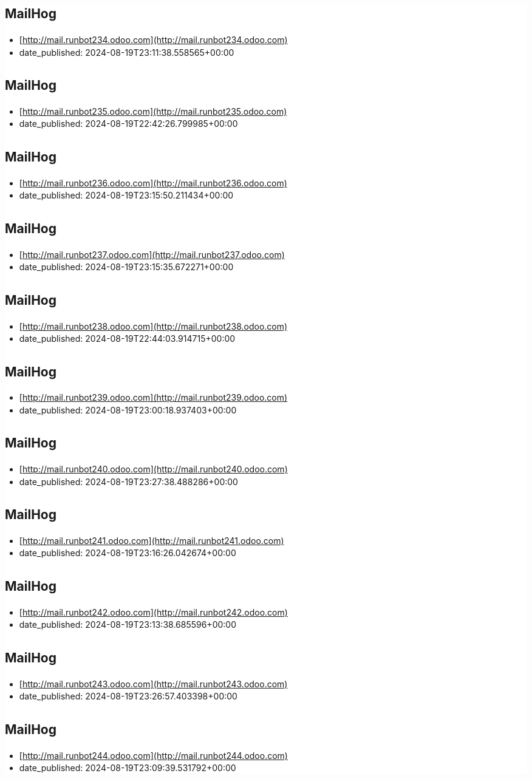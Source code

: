  ## MailHog
 - [http://mail.runbot234.odoo.com](http://mail.runbot234.odoo.com)
 - date_published: 2024-08-19T23:11:38.558565+00:00

 ## MailHog
 - [http://mail.runbot235.odoo.com](http://mail.runbot235.odoo.com)
 - date_published: 2024-08-19T22:42:26.799985+00:00

 ## MailHog
 - [http://mail.runbot236.odoo.com](http://mail.runbot236.odoo.com)
 - date_published: 2024-08-19T23:15:50.211434+00:00

 ## MailHog
 - [http://mail.runbot237.odoo.com](http://mail.runbot237.odoo.com)
 - date_published: 2024-08-19T23:15:35.672271+00:00

 ## MailHog
 - [http://mail.runbot238.odoo.com](http://mail.runbot238.odoo.com)
 - date_published: 2024-08-19T22:44:03.914715+00:00

 ## MailHog
 - [http://mail.runbot239.odoo.com](http://mail.runbot239.odoo.com)
 - date_published: 2024-08-19T23:00:18.937403+00:00

 ## MailHog
 - [http://mail.runbot240.odoo.com](http://mail.runbot240.odoo.com)
 - date_published: 2024-08-19T23:27:38.488286+00:00

 ## MailHog
 - [http://mail.runbot241.odoo.com](http://mail.runbot241.odoo.com)
 - date_published: 2024-08-19T23:16:26.042674+00:00

 ## MailHog
 - [http://mail.runbot242.odoo.com](http://mail.runbot242.odoo.com)
 - date_published: 2024-08-19T23:13:38.685596+00:00

 ## MailHog
 - [http://mail.runbot243.odoo.com](http://mail.runbot243.odoo.com)
 - date_published: 2024-08-19T23:26:57.403398+00:00

 ## MailHog
 - [http://mail.runbot244.odoo.com](http://mail.runbot244.odoo.com)
 - date_published: 2024-08-19T23:09:39.531792+00:00
